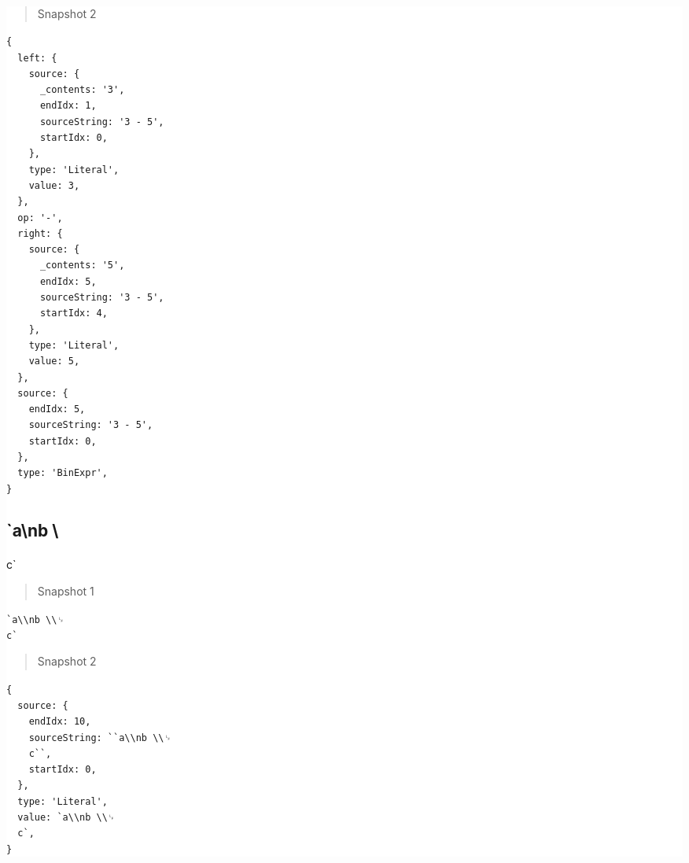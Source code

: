 > Snapshot 2

    {
      left: {
        source: {
          _contents: '3',
          endIdx: 1,
          sourceString: '3 - 5',
          startIdx: 0,
        },
        type: 'Literal',
        value: 3,
      },
      op: '-',
      right: {
        source: {
          _contents: '5',
          endIdx: 5,
          sourceString: '3 - 5',
          startIdx: 4,
        },
        type: 'Literal',
        value: 5,
      },
      source: {
        endIdx: 5,
        sourceString: '3 - 5',
        startIdx: 0,
      },
      type: 'BinExpr',
    }

## `a\nb \
c`

> Snapshot 1

    `a\\nb \\␊
    c`

> Snapshot 2

    {
      source: {
        endIdx: 10,
        sourceString: ``a\\nb \\␊
        c``,
        startIdx: 0,
      },
      type: 'Literal',
      value: `a\\nb \\␊
      c`,
    }
